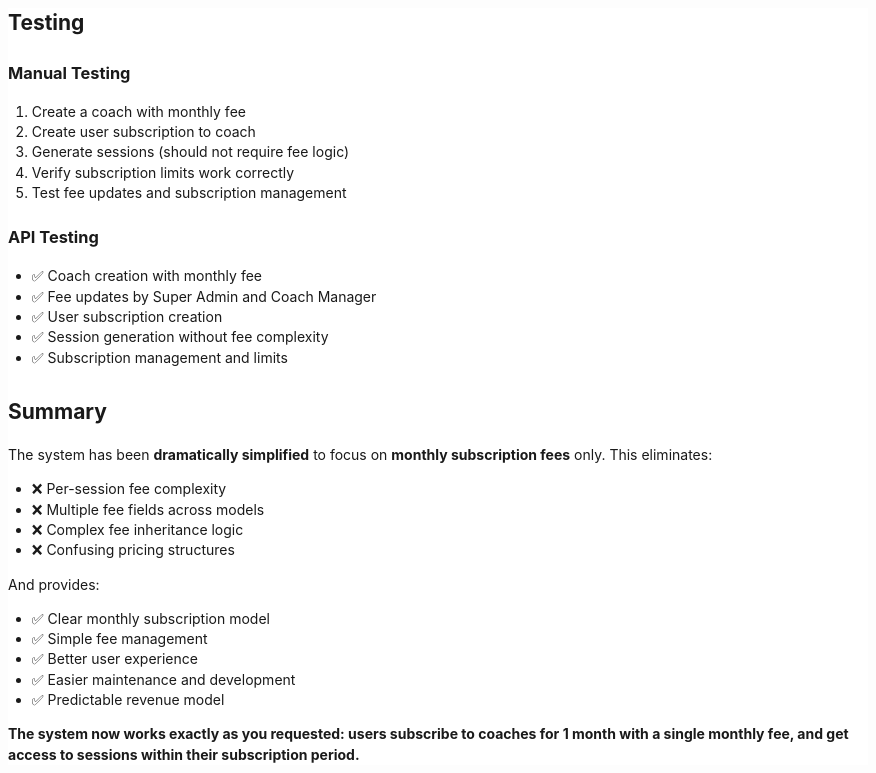 ## Testing

### Manual Testing
1. Create a coach with monthly fee
2. Create user subscription to coach
3. Generate sessions (should not require fee logic)
4. Verify subscription limits work correctly
5. Test fee updates and subscription management

### API Testing
- ✅ Coach creation with monthly fee
- ✅ Fee updates by Super Admin and Coach Manager
- ✅ User subscription creation
- ✅ Session generation without fee complexity
- ✅ Subscription management and limits

## Summary

The system has been **dramatically simplified** to focus on **monthly subscription fees** only. This eliminates:

- ❌ Per-session fee complexity
- ❌ Multiple fee fields across models
- ❌ Complex fee inheritance logic
- ❌ Confusing pricing structures

And provides:

- ✅ Clear monthly subscription model
- ✅ Simple fee management
- ✅ Better user experience
- ✅ Easier maintenance and development
- ✅ Predictable revenue model

**The system now works exactly as you requested: users subscribe to coaches for 1 month with a single monthly fee, and get access to sessions within their subscription period.**
